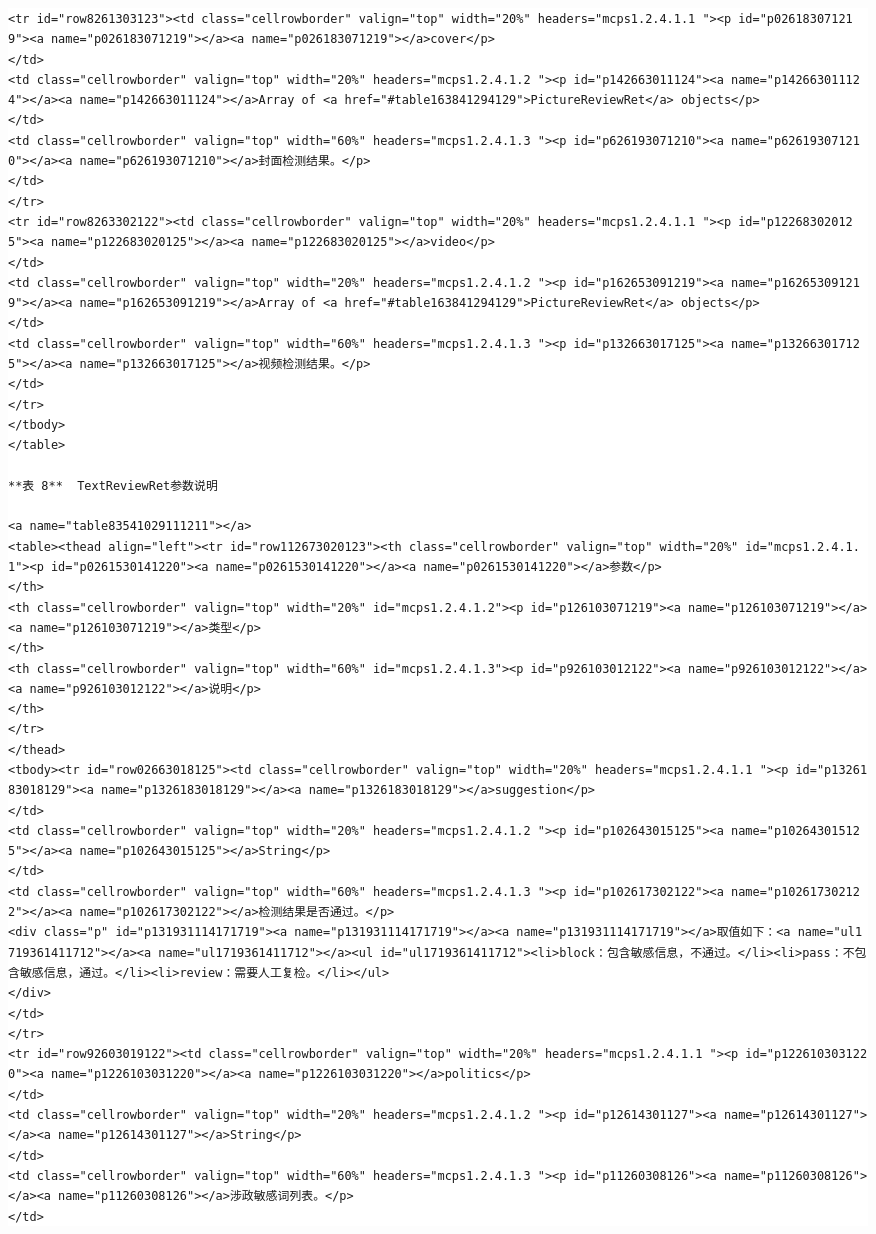     <tr id="row8261303123"><td class="cellrowborder" valign="top" width="20%" headers="mcps1.2.4.1.1 "><p id="p026183071219"><a name="p026183071219"></a><a name="p026183071219"></a>cover</p>
    </td>
    <td class="cellrowborder" valign="top" width="20%" headers="mcps1.2.4.1.2 "><p id="p142663011124"><a name="p142663011124"></a><a name="p142663011124"></a>Array of <a href="#table163841294129">PictureReviewRet</a> objects</p>
    </td>
    <td class="cellrowborder" valign="top" width="60%" headers="mcps1.2.4.1.3 "><p id="p626193071210"><a name="p626193071210"></a><a name="p626193071210"></a>封面检测结果。</p>
    </td>
    </tr>
    <tr id="row8263302122"><td class="cellrowborder" valign="top" width="20%" headers="mcps1.2.4.1.1 "><p id="p122683020125"><a name="p122683020125"></a><a name="p122683020125"></a>video</p>
    </td>
    <td class="cellrowborder" valign="top" width="20%" headers="mcps1.2.4.1.2 "><p id="p162653091219"><a name="p162653091219"></a><a name="p162653091219"></a>Array of <a href="#table163841294129">PictureReviewRet</a> objects</p>
    </td>
    <td class="cellrowborder" valign="top" width="60%" headers="mcps1.2.4.1.3 "><p id="p132663017125"><a name="p132663017125"></a><a name="p132663017125"></a>视频检测结果。</p>
    </td>
    </tr>
    </tbody>
    </table>

    **表 8**  TextReviewRet参数说明

    <a name="table83541029111211"></a>
    <table><thead align="left"><tr id="row112673020123"><th class="cellrowborder" valign="top" width="20%" id="mcps1.2.4.1.1"><p id="p0261530141220"><a name="p0261530141220"></a><a name="p0261530141220"></a>参数</p>
    </th>
    <th class="cellrowborder" valign="top" width="20%" id="mcps1.2.4.1.2"><p id="p126103071219"><a name="p126103071219"></a><a name="p126103071219"></a>类型</p>
    </th>
    <th class="cellrowborder" valign="top" width="60%" id="mcps1.2.4.1.3"><p id="p926103012122"><a name="p926103012122"></a><a name="p926103012122"></a>说明</p>
    </th>
    </tr>
    </thead>
    <tbody><tr id="row02663018125"><td class="cellrowborder" valign="top" width="20%" headers="mcps1.2.4.1.1 "><p id="p1326183018129"><a name="p1326183018129"></a><a name="p1326183018129"></a>suggestion</p>
    </td>
    <td class="cellrowborder" valign="top" width="20%" headers="mcps1.2.4.1.2 "><p id="p102643015125"><a name="p102643015125"></a><a name="p102643015125"></a>String</p>
    </td>
    <td class="cellrowborder" valign="top" width="60%" headers="mcps1.2.4.1.3 "><p id="p102617302122"><a name="p102617302122"></a><a name="p102617302122"></a>检测结果是否通过。</p>
    <div class="p" id="p131931114171719"><a name="p131931114171719"></a><a name="p131931114171719"></a>取值如下：<a name="ul1719361411712"></a><a name="ul1719361411712"></a><ul id="ul1719361411712"><li>block：包含敏感信息，不通过。</li><li>pass：不包含敏感信息，通过。</li><li>review：需要人工复检。</li></ul>
    </div>
    </td>
    </tr>
    <tr id="row92603019122"><td class="cellrowborder" valign="top" width="20%" headers="mcps1.2.4.1.1 "><p id="p1226103031220"><a name="p1226103031220"></a><a name="p1226103031220"></a>politics</p>
    </td>
    <td class="cellrowborder" valign="top" width="20%" headers="mcps1.2.4.1.2 "><p id="p12614301127"><a name="p12614301127"></a><a name="p12614301127"></a>String</p>
    </td>
    <td class="cellrowborder" valign="top" width="60%" headers="mcps1.2.4.1.3 "><p id="p11260308126"><a name="p11260308126"></a><a name="p11260308126"></a>涉政敏感词列表。</p>
    </td>